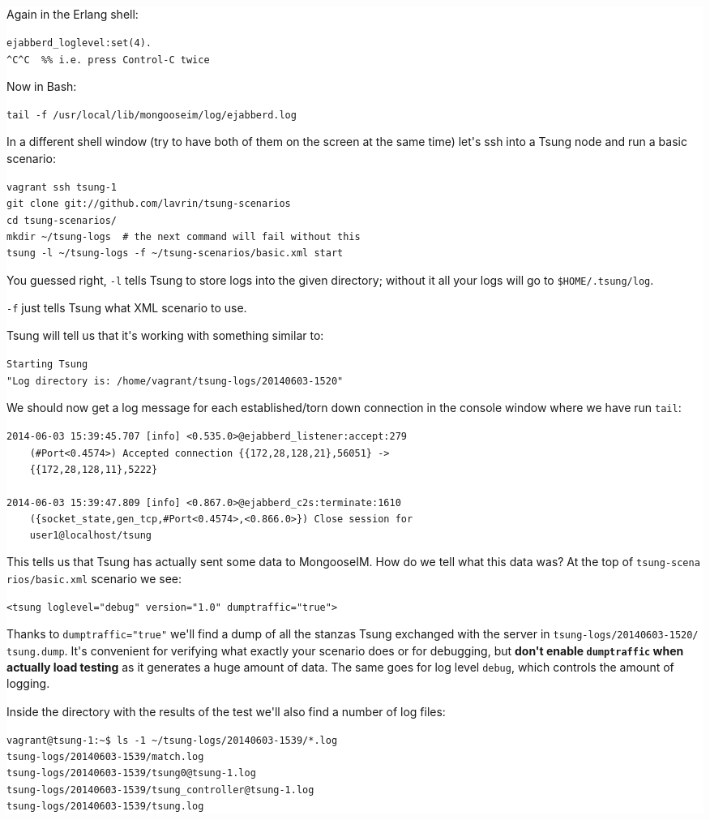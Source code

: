 Again in the Erlang shell:

    ejabberd_loglevel:set(4).
    ^C^C  %% i.e. press Control-C twice

Now in Bash:

    tail -f /usr/local/lib/mongooseim/log/ejabberd.log

In a different shell window (try to have both of them on the screen at the
same time) let's ssh into a Tsung node and run a basic scenario:

    vagrant ssh tsung-1
    git clone git://github.com/lavrin/tsung-scenarios
    cd tsung-scenarios/
    mkdir ~/tsung-logs  # the next command will fail without this
    tsung -l ~/tsung-logs -f ~/tsung-scenarios/basic.xml start

You guessed right, `-l` tells Tsung to store logs into the given directory;
without it all your logs will go to `$HOME/.tsung/log`.

`-f` just tells Tsung what XML scenario to use.

Tsung will tell us that it's working with something similar to:

    Starting Tsung
    "Log directory is: /home/vagrant/tsung-logs/20140603-1520"

We should now get a log message for each established/torn down
connection in the console window where we have run `tail`:

    2014-06-03 15:39:45.707 [info] <0.535.0>@ejabberd_listener:accept:279
        (#Port<0.4574>) Accepted connection {{172,28,128,21},56051} ->
        {{172,28,128,11},5222}

    2014-06-03 15:39:47.809 [info] <0.867.0>@ejabberd_c2s:terminate:1610
        ({socket_state,gen_tcp,#Port<0.4574>,<0.866.0>}) Close session for
        user1@localhost/tsung

This tells us that Tsung has actually sent some data to MongooseIM.
How do we tell what this data was?
At the top of `tsung-scenarios/basic.xml` scenario we see:

    <tsung loglevel="debug" version="1.0" dumptraffic="true">

Thanks to `dumptraffic="true"` we'll find a dump of all the stanzas Tsung
exchanged with the server in `tsung-logs/20140603-1520/tsung.dump`.
It's convenient for verifying what exactly your scenario does or for debugging,
but **don't enable `dumptraffic` when actually load testing**
as it generates a huge amount of data.
The same goes for log level `debug`, which controls the amount of logging.

Inside the directory with the results of the test we'll also find
a number of log files:

    vagrant@tsung-1:~$ ls -1 ~/tsung-logs/20140603-1539/*.log
    tsung-logs/20140603-1539/match.log
    tsung-logs/20140603-1539/tsung0@tsung-1.log
    tsung-logs/20140603-1539/tsung_controller@tsung-1.log
    tsung-logs/20140603-1539/tsung.log


[wiki:perf]: http://en.wikipedia.org/wiki/Software_performance_testing